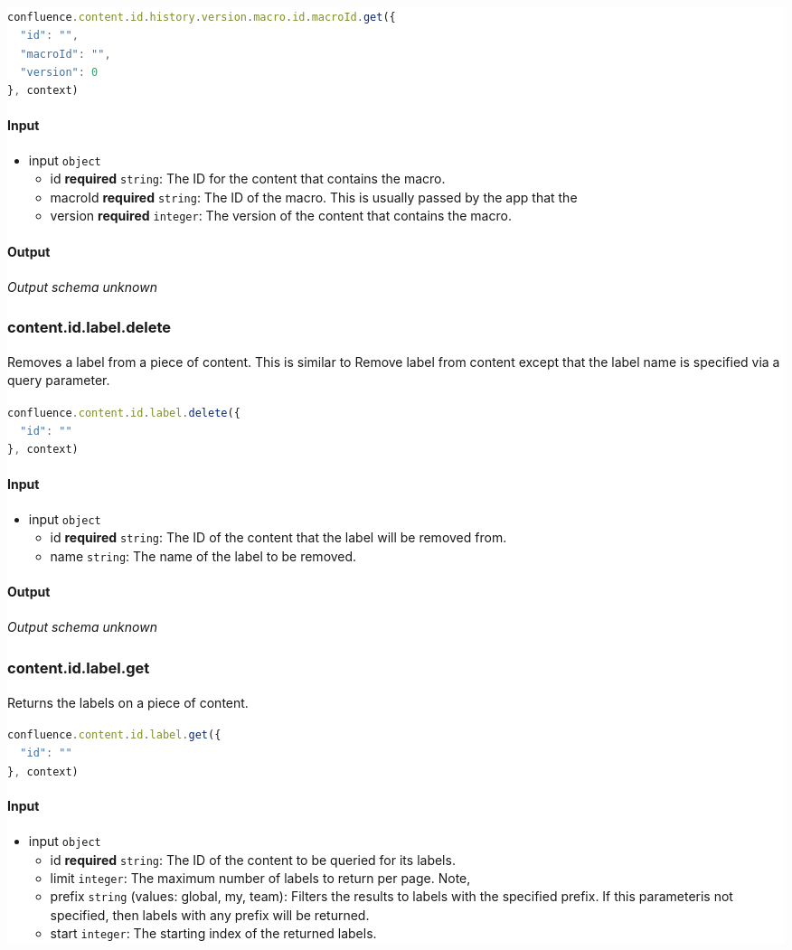 
```js
confluence.content.id.history.version.macro.id.macroId.get({
  "id": "",
  "macroId": "",
  "version": 0
}, context)
```

#### Input
* input `object`
  * id **required** `string`: The ID for the content that contains the macro.
  * macroId **required** `string`: The ID of the macro. This is usually passed by the app that the
  * version **required** `integer`: The version of the content that contains the macro.

#### Output
*Output schema unknown*

### content.id.label.delete
Removes a label from a piece of content. This is similar to 
Remove label from content 
except that the label name is specified via a query parameter.


```js
confluence.content.id.label.delete({
  "id": ""
}, context)
```

#### Input
* input `object`
  * id **required** `string`: The ID of the content that the label will be removed from.
  * name `string`: The name of the label to be removed.

#### Output
*Output schema unknown*

### content.id.label.get
Returns the labels on a piece of content.


```js
confluence.content.id.label.get({
  "id": ""
}, context)
```

#### Input
* input `object`
  * id **required** `string`: The ID of the content to be queried for its labels.
  * limit `integer`: The maximum number of labels to return per page. Note,
  * prefix `string` (values: global, my, team): Filters the results to labels with the specified prefix. If this parameteris not specified, then labels with any prefix will be returned.
  * start `integer`: The starting index of the returned labels.
